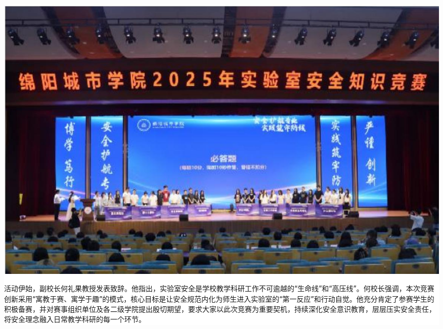![](images/692e3878b29b179aba8109debd2eb5704ad1c5dd96c51193e547bd878d02442f.jpg)

活动伊始，副校长何礼果教授发表致辞。他指出，实验室安全是学校教学科研工作不可逾越的“生命线”和“高压线”。何校长强调，本次竞赛创新采用“寓教于赛、寓学于趣”的模式，核心目标是让安全规范内化为师生进入实验室的“第一反应”和行动自觉。他充分肯定了参赛学生的积极备赛，并对赛事组织单位及各二级学院提出殷切期望，要求大家以此次竞赛为重要契机，持续深化安全意识教育，层层压实安全责任，将安全理念融入日常教学科研的每一个环节。
